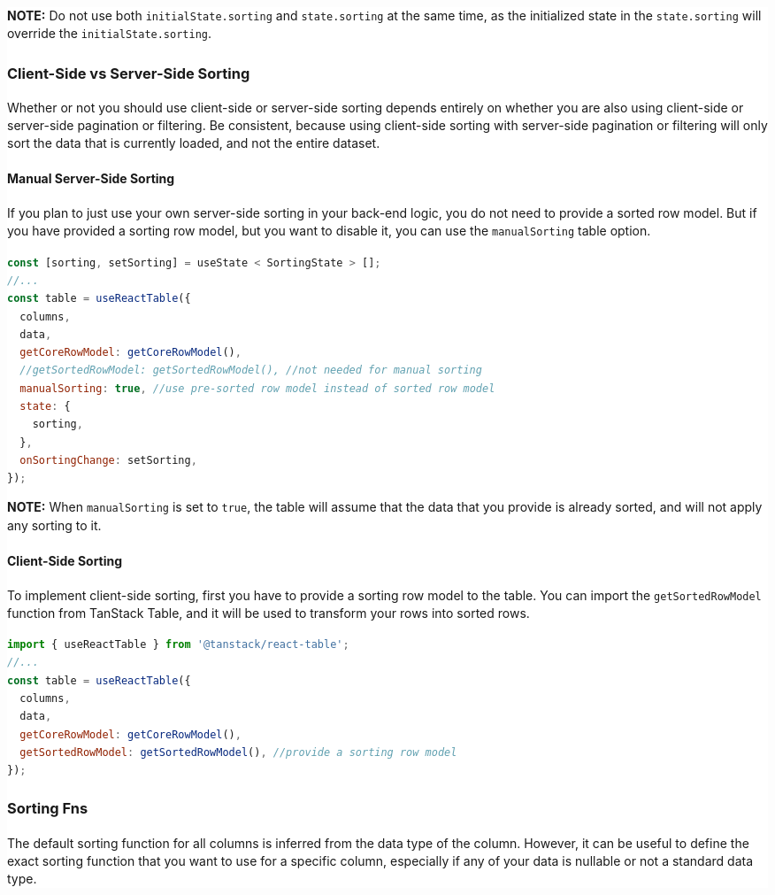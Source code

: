 **NOTE:** Do not use both `initialState.sorting` and `state.sorting` at the same time, as the initialized state in the `state.sorting` will override the `initialState.sorting`.

### Client-Side vs Server-Side Sorting

Whether or not you should use client-side or server-side sorting depends entirely on whether you are also using client-side or server-side pagination or filtering. Be consistent, because using client-side sorting with server-side pagination or filtering will only sort the data that is currently loaded, and not the entire dataset.

#### Manual Server-Side Sorting

If you plan to just use your own server-side sorting in your back-end logic, you do not need to provide a sorted row model. But if you have provided a sorting row model, but you want to disable it, you can use the `manualSorting` table option.

```jsx
const [sorting, setSorting] = useState < SortingState > [];
//...
const table = useReactTable({
  columns,
  data,
  getCoreRowModel: getCoreRowModel(),
  //getSortedRowModel: getSortedRowModel(), //not needed for manual sorting
  manualSorting: true, //use pre-sorted row model instead of sorted row model
  state: {
    sorting,
  },
  onSortingChange: setSorting,
});
```

**NOTE:** When `manualSorting` is set to `true`, the table will assume that the data that you provide is already sorted, and will not apply any sorting to it.

#### Client-Side Sorting

To implement client-side sorting, first you have to provide a sorting row model to the table. You can import the `getSortedRowModel` function from TanStack Table, and it will be used to transform your rows into sorted rows.

```jsx
import { useReactTable } from '@tanstack/react-table';
//...
const table = useReactTable({
  columns,
  data,
  getCoreRowModel: getCoreRowModel(),
  getSortedRowModel: getSortedRowModel(), //provide a sorting row model
});
```

### Sorting Fns

The default sorting function for all columns is inferred from the data type of the column. However, it can be useful to define the exact sorting function that you want to use for a specific column, especially if any of your data is nullable or not a standard data type.
